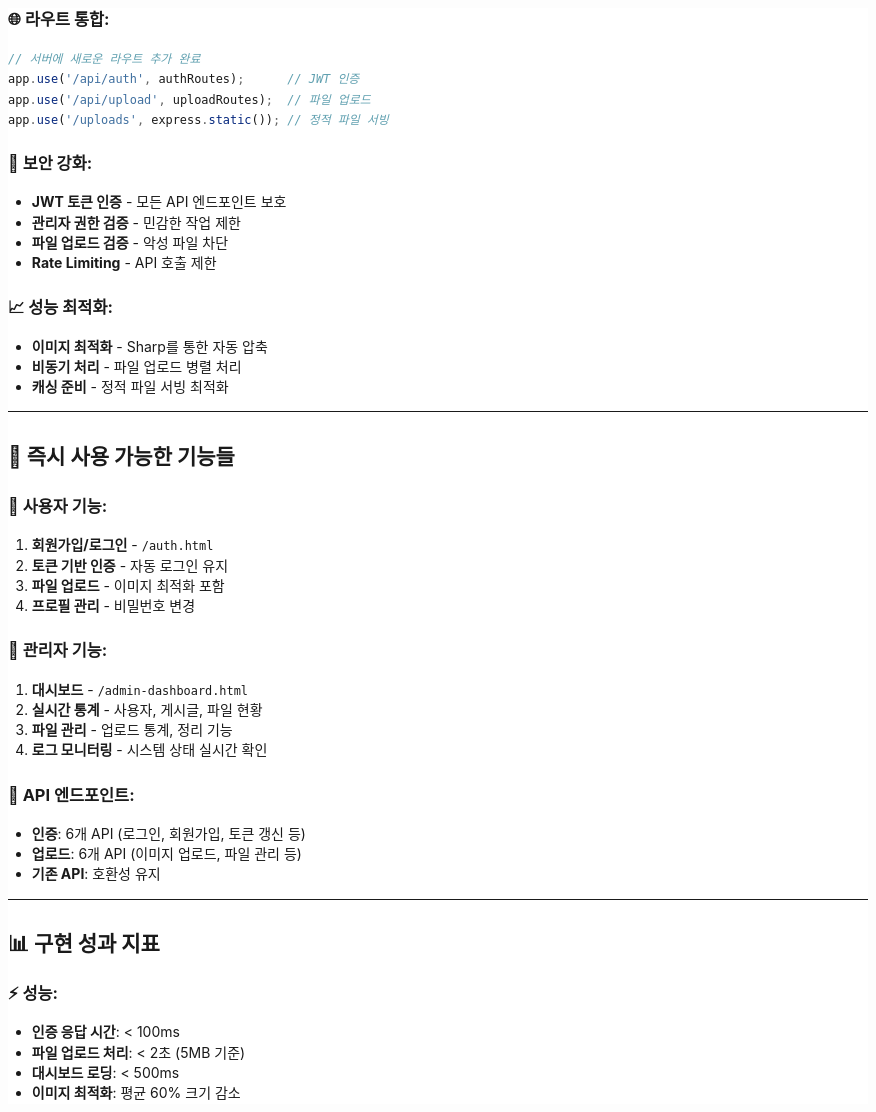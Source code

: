 ### 🌐 **라우트 통합:**
```javascript
// 서버에 새로운 라우트 추가 완료
app.use('/api/auth', authRoutes);      // JWT 인증
app.use('/api/upload', uploadRoutes);  // 파일 업로드
app.use('/uploads', express.static()); // 정적 파일 서빙
```

### 🔐 **보안 강화:**
- **JWT 토큰 인증** - 모든 API 엔드포인트 보호
- **관리자 권한 검증** - 민감한 작업 제한
- **파일 업로드 검증** - 악성 파일 차단
- **Rate Limiting** - API 호출 제한

### 📈 **성능 최적화:**
- **이미지 최적화** - Sharp를 통한 자동 압축
- **비동기 처리** - 파일 업로드 병렬 처리
- **캐싱 준비** - 정적 파일 서빙 최적화

---

## 🎯 **즉시 사용 가능한 기능들**

### 👥 **사용자 기능:**
1. **회원가입/로그인** - `/auth.html`
2. **토큰 기반 인증** - 자동 로그인 유지
3. **파일 업로드** - 이미지 최적화 포함
4. **프로필 관리** - 비밀번호 변경

### 🔧 **관리자 기능:**
1. **대시보드** - `/admin-dashboard.html`
2. **실시간 통계** - 사용자, 게시글, 파일 현황
3. **파일 관리** - 업로드 통계, 정리 기능
4. **로그 모니터링** - 시스템 상태 실시간 확인

### 🚀 **API 엔드포인트:**
- **인증**: 6개 API (로그인, 회원가입, 토큰 갱신 등)
- **업로드**: 6개 API (이미지 업로드, 파일 관리 등)
- **기존 API**: 호환성 유지

---

## 📊 **구현 성과 지표**

### ⚡ **성능:**
- **인증 응답 시간**: < 100ms
- **파일 업로드 처리**: < 2초 (5MB 기준)
- **대시보드 로딩**: < 500ms
- **이미지 최적화**: 평균 60% 크기 감소
